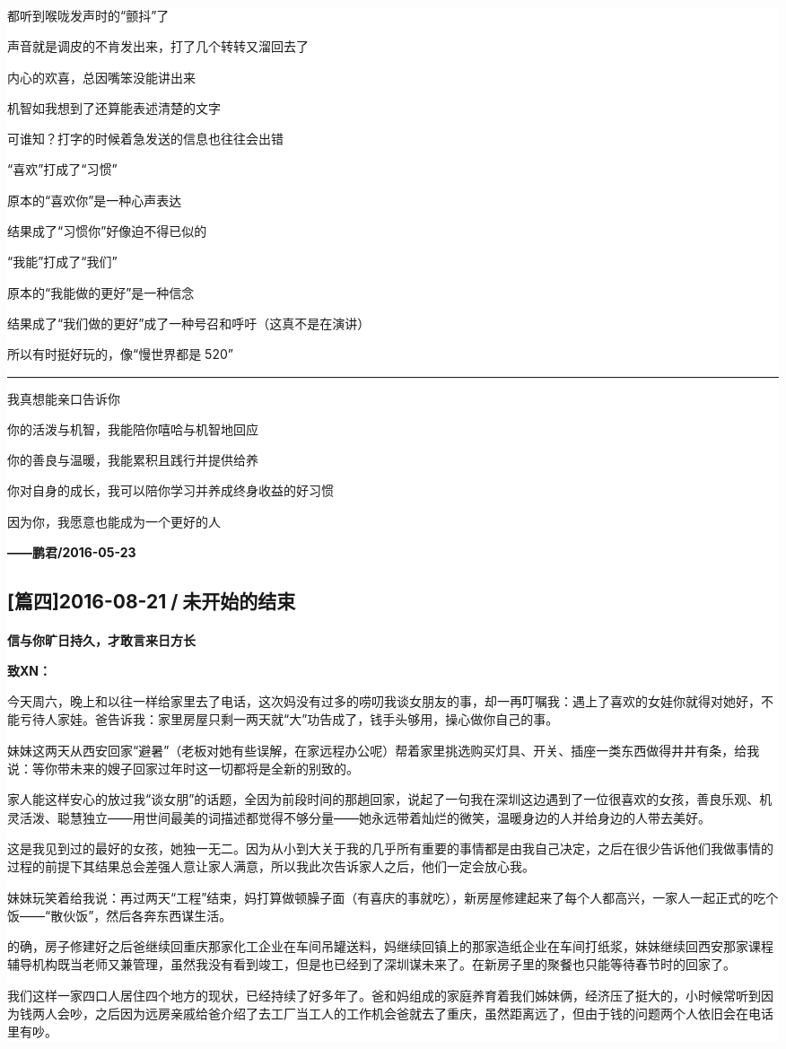 都听到喉咙发声时的“颤抖”了

声音就是调皮的不肯发出来，打了几个转转又溜回去了

内心的欢喜，总因嘴笨没能讲出来

机智如我想到了还算能表述清楚的文字

可谁知？打字的时候着急发送的信息也往往会出错

“喜欢”打成了“习惯”

原本的“喜欢你”是一种心声表达

结果成了“习惯你”好像迫不得已似的

“我能”打成了“我们”

原本的“我能做的更好”是一种信念

结果成了“我们做的更好”成了一种号召和呼吁（这真不是在演讲）

所以有时挺好玩的，像“慢世界都是 520”

-----

我真想能亲口告诉你

你的活泼与机智，我能陪你嘻哈与机智地回应

你的善良与温暖，我能累积且践行并提供给养

你对自身的成长，我可以陪你学习并养成终身收益的好习惯

因为你，我愿意也能成为一个更好的人

**——鹏君/2016-05-23**


## [篇四]2016-08-21 / 未开始的结束

**信与你旷日持久，才敢言来日方长**

**致XN：**

今天周六，晚上和以往一样给家里去了电话，这次妈没有过多的唠叨我谈女朋友的事，却一再叮嘱我：遇上了喜欢的女娃你就得对她好，不能亏待人家娃。爸告诉我：家里房屋只剩一两天就“大”功告成了，钱手头够用，操心做你自己的事。

妹妹这两天从西安回家“避暑”（老板对她有些误解，在家远程办公呢）帮着家里挑选购买灯具、开关、插座一类东西做得井井有条，给我说：等你带未来的嫂子回家过年时这一切都将是全新的别致的。

家人能这样安心的放过我“谈女朋”的话题，全因为前段时间的那趟回家，说起了一句我在深圳这边遇到了一位很喜欢的女孩，善良乐观、机灵活泼、聪慧独立——用世间最美的词描述都觉得不够分量——她永远带着灿烂的微笑，温暖身边的人并给身边的人带去美好。

这是我见到过的最好的女孩，她独一无二。因为从小到大关于我的几乎所有重要的事情都是由我自己决定，之后在很少告诉他们我做事情的过程的前提下其结果总会差强人意让家人满意，所以我此次告诉家人之后，他们一定会放心我。

妹妹玩笑着给我说：再过两天“工程”结束，妈打算做顿臊子面（有喜庆的事就吃），新房屋修建起来了每个人都高兴，一家人一起正式的吃个饭——“散伙饭”，然后各奔东西谋生活。

的确，房子修建好之后爸继续回重庆那家化工企业在车间吊罐送料，妈继续回镇上的那家造纸企业在车间打纸浆，妹妹继续回西安那家课程辅导机构既当老师又兼管理，虽然我没有看到竣工，但是也已经到了深圳谋未来了。在新房子里的聚餐也只能等待春节时的回家了。

我们这样一家四口人居住四个地方的现状，已经持续了好多年了。爸和妈组成的家庭养育着我们姊妹俩，经济压了挺大的，小时候常听到因为钱两人会吵，之后因为远房亲戚给爸介绍了去工厂当工人的工作机会爸就去了重庆，虽然距离远了，但由于钱的问题两个人依旧会在电话里有吵。
